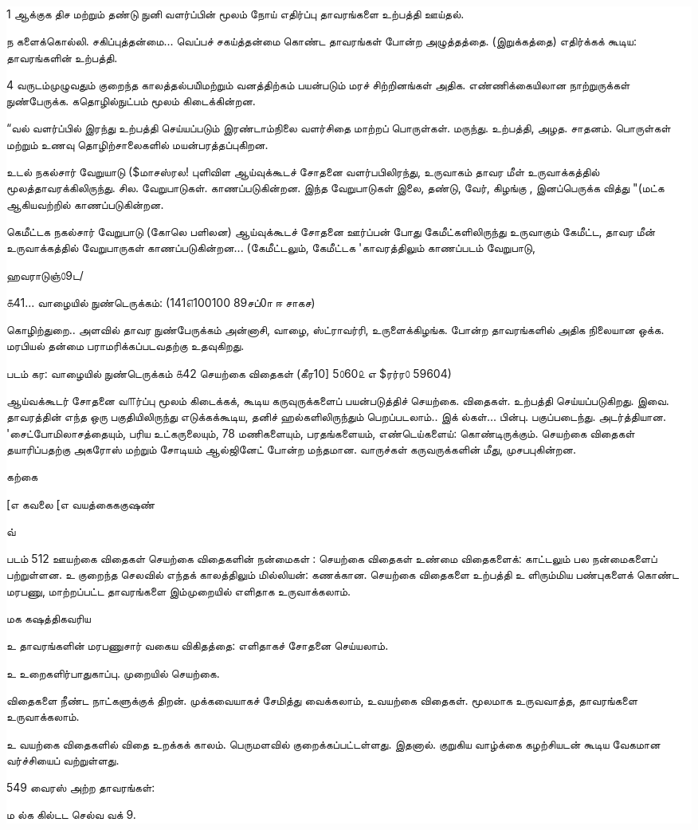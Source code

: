 1 ஆக்குக திச மற்றும்‌ தண்டு நுனி வளர்ப்பின்‌ மூலம்‌ நோய்‌ எதிர்ப்பு தாவரங்களை உற்பத்தி ஊய்தல்‌.

ந களைக்கொல்லி. சகிப்புத்தன்மை... வெப்பச்‌ சகய்த்தன்மை கொண்ட தாவரங்கள்‌ போன்ற அழுத்தத்தை. (இறுக்கத்தை) எதிர்க்கக்‌ கூடிய: தாவரங்களின்‌ உற்பத்தி.

4 வருடம்முழுவதும்‌ குறைந்த காலத்தல்பயி்மற்றும்‌ வனத்திற்கம்‌ பயன்படும்‌ மரச்‌ சிற்றினங்கள்‌ அதிக. எண்ணிக்கையிலான நாற்றுருக்கள்‌ நுண்பேருக்க. கதொழில்நுட்பம்‌ மூலம்‌ கிடைக்கின்றன.

“வல்‌ வளர்ப்பில்‌ இரந்து உற்பத்தி செய்யப்படும்‌ இரண்டாம்நிலை வளர்சிதை மாற்றப்‌ பொருள்கள்‌. மருந்து. உற்பத்தி, அழத. சாதனம்‌. பொருள்கள்‌ மற்றும்‌ உணவு தொழிற்சாலைகளில்‌ மயன்பரத்தப்புகி்றன.

உடல்‌ நகல்சார்‌ வேறுயாடு ($மாசஸ்ரல! புளிவிள ஆய்வுக்கூடச்‌ சோதனை வளர்பபிலிரந்து, உருவாகம்‌ தாவர மீள்‌ உருவாக்கத்தில்‌ மூலத்தாவரக்கிலிருந்து. சில. வேறுபாடுகள்‌. காணப்படுகின்றன. இந்த வேறுபாடுகள்‌ இலை, தண்டு, வேர்‌, கிழங்கு , இனப்பெருக்க வித்து "(மட்க ஆகியவற்றில்‌ காணப்படுகின்றன.

கெமீட்டக நகல்சார்‌ வேறுபாடு (கோலெ பளிலன) ஆய்வுக்கூடச்‌ சோதனை ஊர்ப்பன்‌ போது கேமீட்களிலிருந்து உருவாகும்‌ கேமீட்ட, தாவர மீன்‌ உருவாக்கத்தில்‌ வேறுபாருகள்‌ காணப்படுகின்றன... (கேமீட்டலும்‌, கேமீட்டக 'காவரத்திலும்‌ காணப்படம்‌ வேறுபாடு,

ஹவராடுஞ்௦9ட/

௧41... வாழையில்‌ நுண்டெருக்கம்‌: (141௭100100 89சப்‌0ா ஈ சாகச)

கொழிற்துறை.. அளவில்‌ தாவர நுண்பேருக்கம்‌ அன்னாசி, வாழை, ஸ்ட்ராவர்ரி, உருளைக்கிழங்க. போன்ற தாவரங்களில்‌ அதிக நிலையான ஒக்க. மரபியல்‌ தன்மை பராமரிக்கப்படவதற்கு உதவுகிறது.

படம்‌ கர: வாழையில்‌ நுண்டெருக்கம்‌ ௧42 செயற்கை விதைகள்‌ (கீர10\] 5௦60௨ எ $ரர்ர௦ 59604)

ஆய்வக்கூடர்‌ சோதனை வ௱ர்ப்பு மூலம்‌ கிடைக்கக்‌, கூடிய கருவுருக்களைப்‌ பயன்படுத்திச்‌ செயற்கை. விதைகள்‌. உற்பத்தி செய்யப்படுகிறது. இவை. தாவரத்தின்‌ எந்த ஒரு பகுதியிலிருந்து எடுக்கக்கூடிய, தனிச்‌ ஹல்களிலிருந்தும்‌ பெறப்படலாம்‌.. இக்‌ ல்கள்‌... பின்பு. பகுப்படைந்து. அடர்த்தியான. 'சைட்போமிலாசத்தையும்‌, பரிய உட்கருலையும்‌, 78 மணிகளையும்‌, பரதங்களையம்‌, எண்டெய்களைய்‌: கொண்டிருக்கும்‌. செயற்கை விதைகள்‌ தயாரிப்பதற்கு அகரோஸ்‌ மற்றும்‌ சோடியம்‌ ஆல்ஜினேட்‌ போன்ற மந்தமான. வாருச்கள்‌ கருவருக்களின்‌ மீது, முசபபுகின்றன.

கற்கை

\[எ கவலை \[எ வயத்கைககுஷண்‌

வ்‌

படம்‌ 512 ஊயற்கை விதைகள்‌ செயற்கை விதைகளின்‌ நன்மைகள்‌ : செயற்கை விதைகள்‌ உண்மை விதைகளைக்‌: காட்டலும்‌ பல நன்மைகளைப்‌ பற்றுள்ளன. உ குறைந்த செலவில்‌ எந்தக்‌ காலத்திலும்‌ மில்லியன்‌: கணக்கான. செயற்கை விதைகளை உற்பத்தி உ ளிரும்மிய பண்புகளைக்‌ கொண்ட மரபணு, மாற்றப்பட்ட தாவரங்களை இம்முறையில்‌ எளிதாக உருவாக்கலாம்‌.

மக கஷத்திகவரிய

உ தாவரங்களின்‌ மரபணுசார்‌ வகைய விகிதத்தை: எளிதாகச்‌ சோதனை செய்யலாம்‌.

உ உறைகளிர்பாதுகாப்பு. முறையில்‌ செயற்கை.

விதைகளை நீண்ட நாட்களுக்குக்‌ திறன்‌. முக்கவையாகச்‌ சேமித்து வைக்கலாம்‌, உவயற்கை விதைகள்‌. மூலமாக உருவவாத்த, தாவரங்களை உருவாக்கலாம்‌.

உ வயற்கை விதைகளில்‌ விதை உறக்கக்‌ காலம்‌. பெருமளவில்‌ குறைக்கப்பட்டள்ளது. இதனால்‌. குறுகிய வாழ்க்கை கழற்சியடன்‌ கூடிய வேகமான வர்ச்சியைப்‌ வற்றுள்ளது.

549 வைரஸ்‌ அற்ற தாவரங்கள்‌:

ம ல்க கில்டட செல்வ வக்‌ 9.
